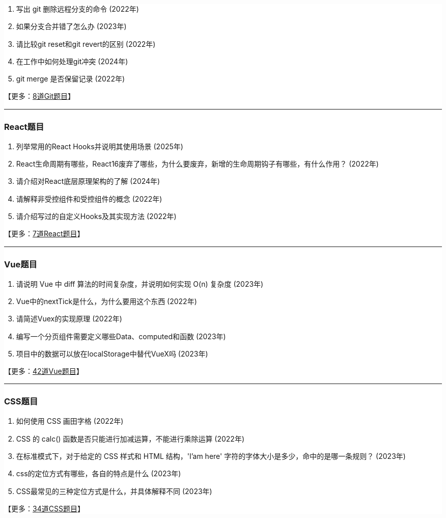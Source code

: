 1. 写出 git 删除远程分支的命令 (2022年) 

2. 如果分支合并错了怎么办 (2023年) 

3. 请比较git reset和git revert的区别 (2022年) 

4. 在工作中如何处理git冲突 (2024年) 

5. git merge 是否保留记录 (2022年) 

【更多：[8道Git题目](https://www.bagujing.com/companies)】


---

### React题目

1. 列举常用的React Hooks并说明其使用场景 (2025年) 

2. React生命周期有哪些，React16废弃了哪些，为什么要废弃，新增的生命周期钩子有哪些，有什么作用？ (2022年) 

3. 请介绍对React底层原理架构的了解 (2024年) 

4. 请解释非受控组件和受控组件的概念 (2022年) 

5. 请介绍写过的自定义Hooks及其实现方法 (2022年) 

【更多：[7道React题目](https://www.bagujing.com/companies)】


---

### Vue题目

1. 请说明 Vue 中 diff 算法的时间复杂度，并说明如何实现 O(n) 复杂度 (2023年) 

2. Vue中的nextTick是什么，为什么要用这个东西 (2022年) 

3. 请简述Vuex的实现原理 (2022年) 

4. 编写一个分页组件需要定义哪些Data、computed和函数 (2023年) 

5. 项目中的数据可以放在localStorage中替代VueX吗 (2023年) 

【更多：[42道Vue题目](https://www.bagujing.com/companies)】


---

### CSS题目

1. 如何使用 CSS 画田字格 (2022年) 

2. CSS 的 calc() 函数是否只能进行加减运算，不能进行乘除运算 (2022年) 

3. 在标准模式下，对于给定的 CSS 样式和 HTML 结构，'I’am here' 字符的字体大小是多少，命中的是哪一条规则？ (2023年) 

4. css的定位方式有哪些，各自的特点是什么 (2023年) 

5. CSS最常见的三种定位方式是什么，并具体解释不同 (2023年) 

【更多：[34道CSS题目](https://www.bagujing.com/companies)】
